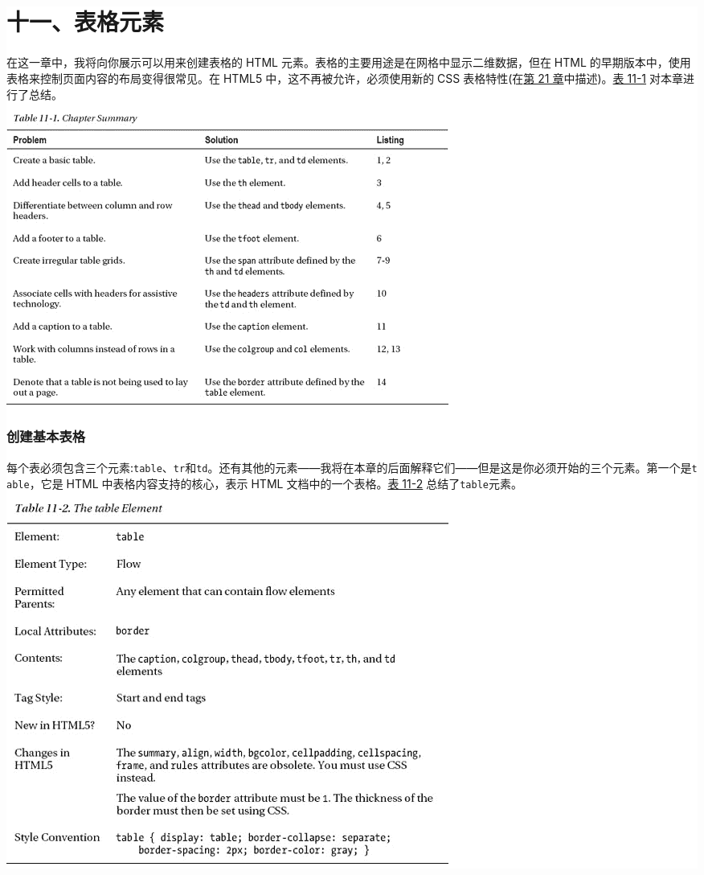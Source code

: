 # 十一、表格元素

在这一章中，我将向你展示可以用来创建表格的 HTML 元素。表格的主要用途是在网格中显示二维数据，但在 HTML 的早期版本中，使用表格来控制页面内容的布局变得很常见。在 HTML5 中，这不再被允许，必须使用新的 CSS 表格特性(在[第 21 章](21.html#ch21)中描述)。[表 11-1](#tab_11_1) 对本章进行了总结。

![Image](img/t1101.jpg)

### 创建基本表格

每个表必须包含三个元素:`table`、`tr`和`td`。还有其他的元素——我将在本章的后面解释它们——但是这是你必须开始的三个元素。第一个是`table`，它是 HTML 中表格内容支持的核心，表示 HTML 文档中的一个表格。[表 11-2](#tab_11_2) 总结了`table`元素。

![Image](img/t1102.jpg)
